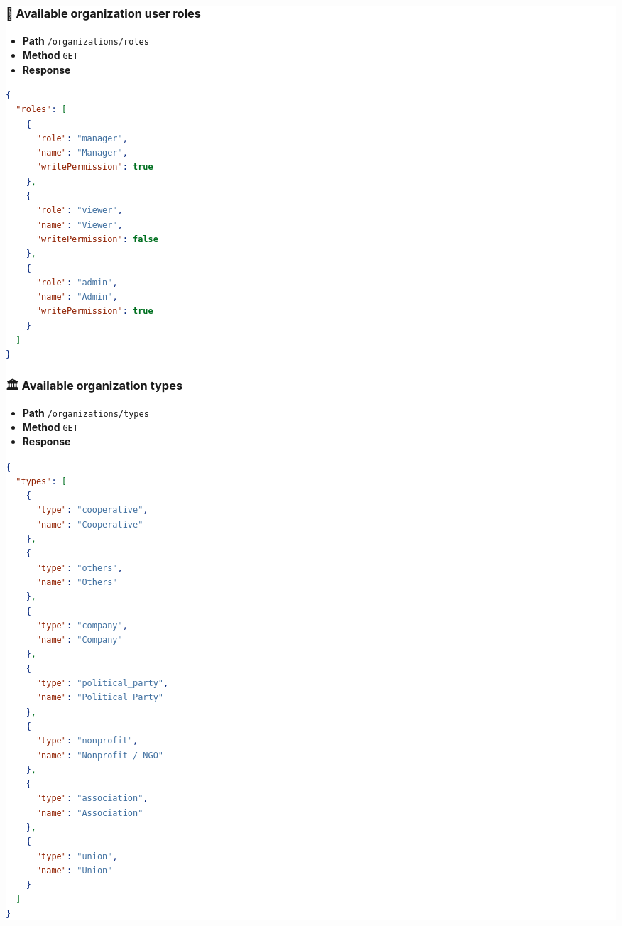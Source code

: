 ### 🤠 Available organization user roles
* **Path** `/organizations/roles`
* **Method** `GET`
* **Response**
```json
{
  "roles": [
    {
      "role": "manager",
      "name": "Manager",
      "writePermission": true
    },
    {
      "role": "viewer",
      "name": "Viewer",
      "writePermission": false
    },
    {
      "role": "admin",
      "name": "Admin",
      "writePermission": true
    }
  ]
}
```

### 🏛️ Available organization types
* **Path** `/organizations/types`
* **Method** `GET`
* **Response**
```json
{
  "types": [
    {
      "type": "cooperative",
      "name": "Cooperative"
    },
    {
      "type": "others",
      "name": "Others"
    },
    {
      "type": "company",
      "name": "Company"
    },
    {
      "type": "political_party",
      "name": "Political Party"
    },
    {
      "type": "nonprofit",
      "name": "Nonprofit / NGO"
    },
    {
      "type": "association",
      "name": "Association"
    },
    {
      "type": "union",
      "name": "Union"
    }
  ]
}
```